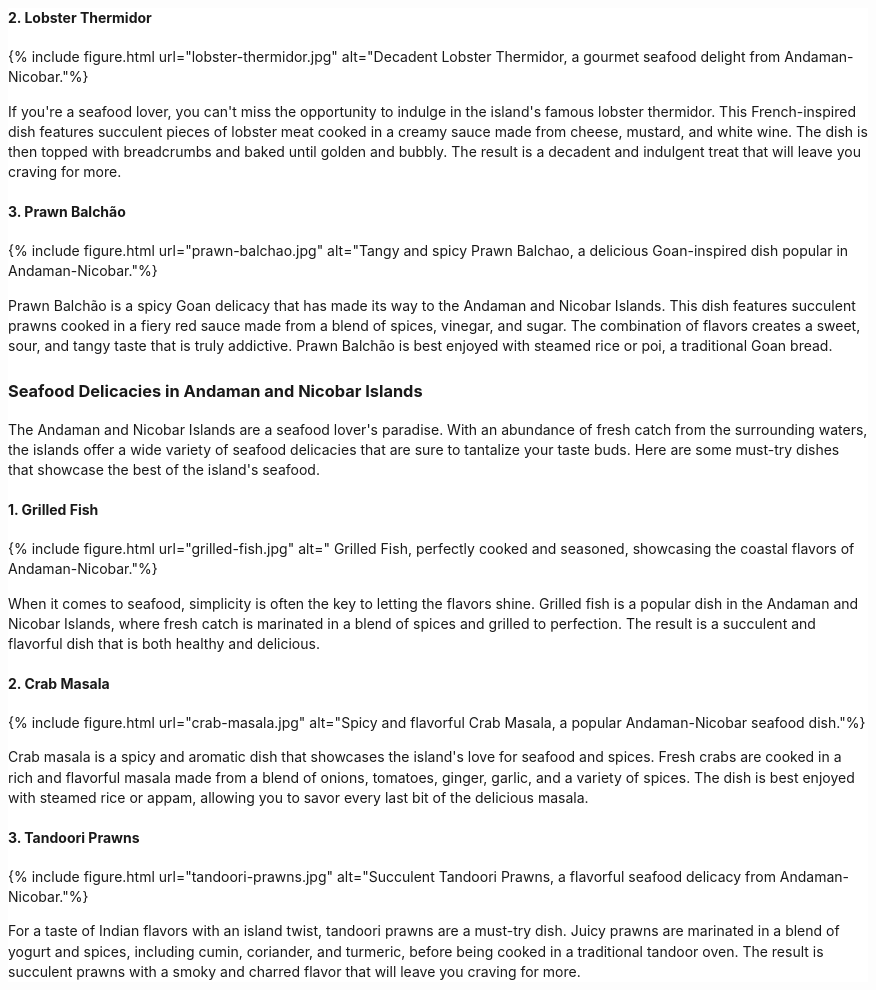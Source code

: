 #### 2. Lobster Thermidor

{% include figure.html url="lobster-thermidor.jpg" alt="Decadent Lobster Thermidor, a gourmet seafood delight from Andaman-Nicobar."%}

If you're a seafood lover, you can't miss the opportunity to indulge in the island's famous lobster thermidor. This French-inspired dish features succulent pieces of lobster meat cooked in a creamy sauce made from cheese, mustard, and white wine. The dish is then topped with breadcrumbs and baked until golden and bubbly. The result is a decadent and indulgent treat that will leave you craving for more.

#### 3. Prawn Balchão

{% include figure.html url="prawn-balchao.jpg" alt="Tangy and spicy Prawn Balchao, a delicious Goan-inspired dish popular in Andaman-Nicobar."%}

Prawn Balchão is a spicy Goan delicacy that has made its way to the Andaman and Nicobar Islands. This dish features succulent prawns cooked in a fiery red sauce made from a blend of spices, vinegar, and sugar. The combination of flavors creates a sweet, sour, and tangy taste that is truly addictive. Prawn Balchão is best enjoyed with steamed rice or poi, a traditional Goan bread.

### Seafood Delicacies in Andaman and Nicobar Islands

The Andaman and Nicobar Islands are a seafood lover's paradise. With an abundance of fresh catch from the surrounding waters, the islands offer a wide variety of seafood delicacies that are sure to tantalize your taste buds. Here are some must-try dishes that showcase the best of the island's seafood.

#### 1. Grilled Fish

{% include figure.html url="grilled-fish.jpg" alt=" Grilled Fish, perfectly cooked and seasoned, showcasing the coastal flavors of Andaman-Nicobar."%}

When it comes to seafood, simplicity is often the key to letting the flavors shine. Grilled fish is a popular dish in the Andaman and Nicobar Islands, where fresh catch is marinated in a blend of spices and grilled to perfection. The result is a succulent and flavorful dish that is both healthy and delicious.

#### 2. Crab Masala

{% include figure.html url="crab-masala.jpg" alt="Spicy and flavorful Crab Masala, a popular Andaman-Nicobar seafood dish."%}

Crab masala is a spicy and aromatic dish that showcases the island's love for seafood and spices. Fresh crabs are cooked in a rich and flavorful masala made from a blend of onions, tomatoes, ginger, garlic, and a variety of spices. The dish is best enjoyed with steamed rice or appam, allowing you to savor every last bit of the delicious masala.

#### 3. Tandoori Prawns

{% include figure.html url="tandoori-prawns.jpg" alt="Succulent Tandoori Prawns, a flavorful seafood delicacy from Andaman-Nicobar."%}

For a taste of Indian flavors with an island twist, tandoori prawns are a must-try dish. Juicy prawns are marinated in a blend of yogurt and spices, including cumin, coriander, and turmeric, before being cooked in a traditional tandoor oven. The result is succulent prawns with a smoky and charred flavor that will leave you craving for more.
